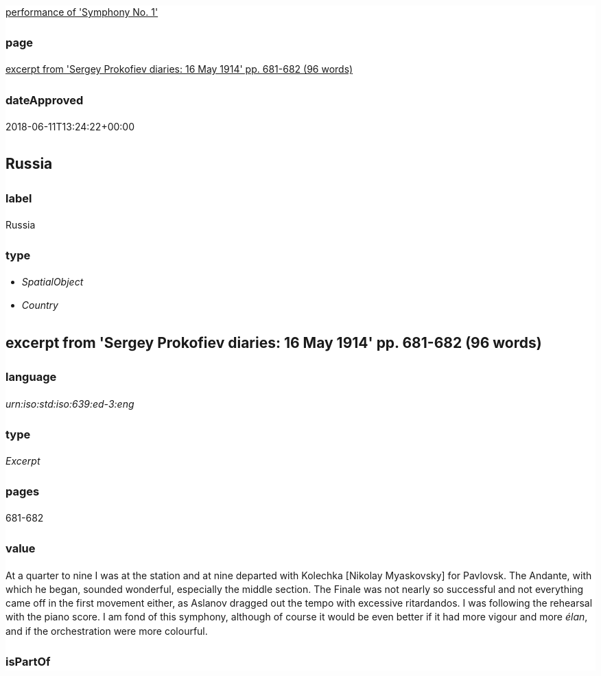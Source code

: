 
[performance of 'Symphony No. 1'](#performance-of-'Symphony-No.-1')

### page


[excerpt from 'Sergey Prokofiev diaries: 16 May 1914' pp. 681-682 (96 words)](#excerpt-from-'Sergey-Prokofiev-diaries-16-May-1914'-pp.-681-682-(96-words))

### dateApproved


2018-06-11T13:24:22+00:00

## Russia

### label


Russia

### type

 - *SpatialObject*

 - *Country*

## excerpt from 'Sergey Prokofiev diaries: 16 May 1914' pp. 681-682 (96 words)

### language


*urn:iso:std:iso:639:ed-3:eng*

### type


*Excerpt*

### pages


681-682

### value


<p>At a quarter to nine I was at the station and at nine departed with Kolechka [Nikolay Myaskovsky] for Pavlovsk. The Andante, with which he began, sounded wonderful, especially the middle section. The Finale was not nearly so successful and not everything came off in the first movement either, as Aslanov dragged out the tempo with excessive ritardandos. I was following the rehearsal with the piano score. I am fond of this symphony, although of course it would be even better if it had more vigour and more&nbsp;<em>&eacute;lan</em>, and if the orchestration were more colourful.</p>

### isPartOf
